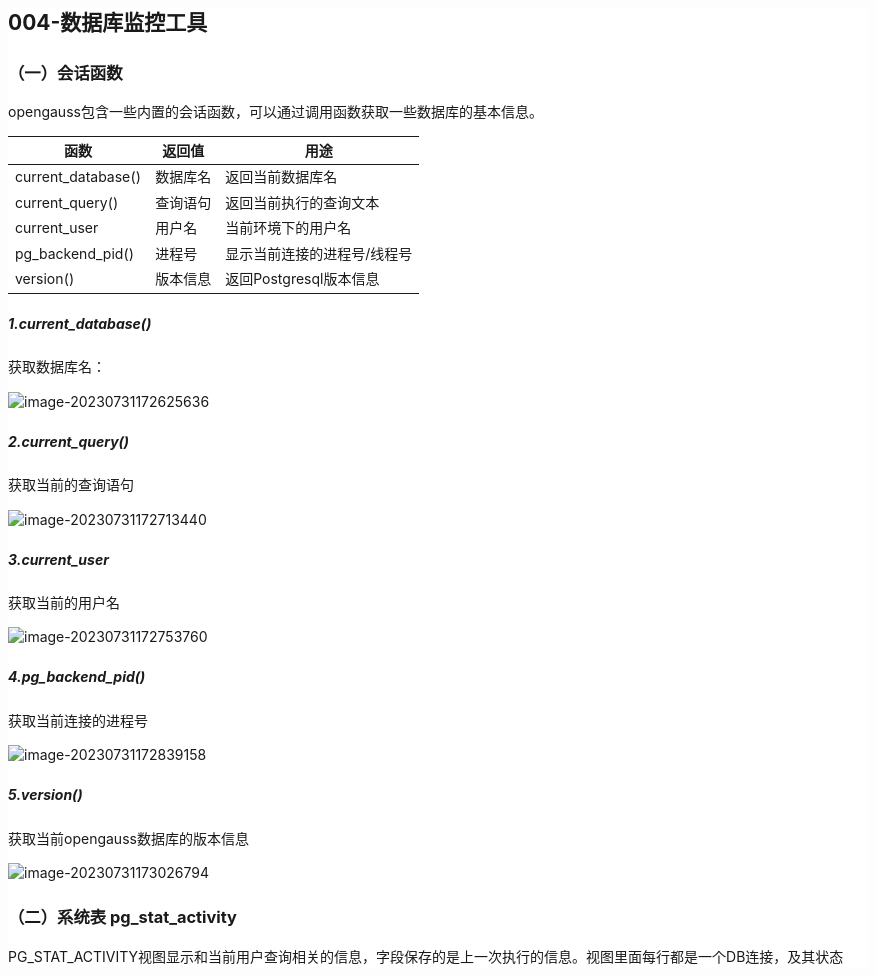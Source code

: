 ## 004-数据库监控工具

### （一）会话函数

opengauss包含一些内置的会话函数，可以通过调用函数获取一些数据库的基本信息。

| **函数**           | **返回值** | **用途**                    |
| ------------------ | ---------- | --------------------------- |
| current_database() | 数据库名   | 返回当前数据库名            |
| current_query()    | 查询语句   | 返回当前执行的查询文本      |
| current_user       | 用户名     | 当前环境下的用户名          |
| pg_backend_pid()   | 进程号     | 显示当前连接的进程号/线程号 |
| version()          | 版本信息   | 返回Postgresql版本信息      |

##### 1.current_database()  

获取数据库名：

![image-20230731172625636](http://foolcorn-image.oss-cn-shenzhen.aliyuncs.com/img/image-20230731172625636.png)

##### 2.current_query()

获取当前的查询语句

![image-20230731172713440](http://foolcorn-image.oss-cn-shenzhen.aliyuncs.com/img/image-20230731172713440.png)

##### 3.current_user

获取当前的用户名

![image-20230731172753760](http://foolcorn-image.oss-cn-shenzhen.aliyuncs.com/img/image-20230731172753760.png)

##### 4.pg_backend_pid()

获取当前连接的进程号

![image-20230731172839158](http://foolcorn-image.oss-cn-shenzhen.aliyuncs.com/img/image-20230731172839158.png)



##### 5.version()

获取当前opengauss数据库的版本信息

![image-20230731173026794](http://foolcorn-image.oss-cn-shenzhen.aliyuncs.com/img/image-20230731173026794.png)



### （二）系统表 pg_stat_activity

PG_STAT_ACTIVITY视图显示和当前用户查询相关的信息，字段保存的是上一次执行的信息。视图里面每行都是一个DB连接，及其状态
